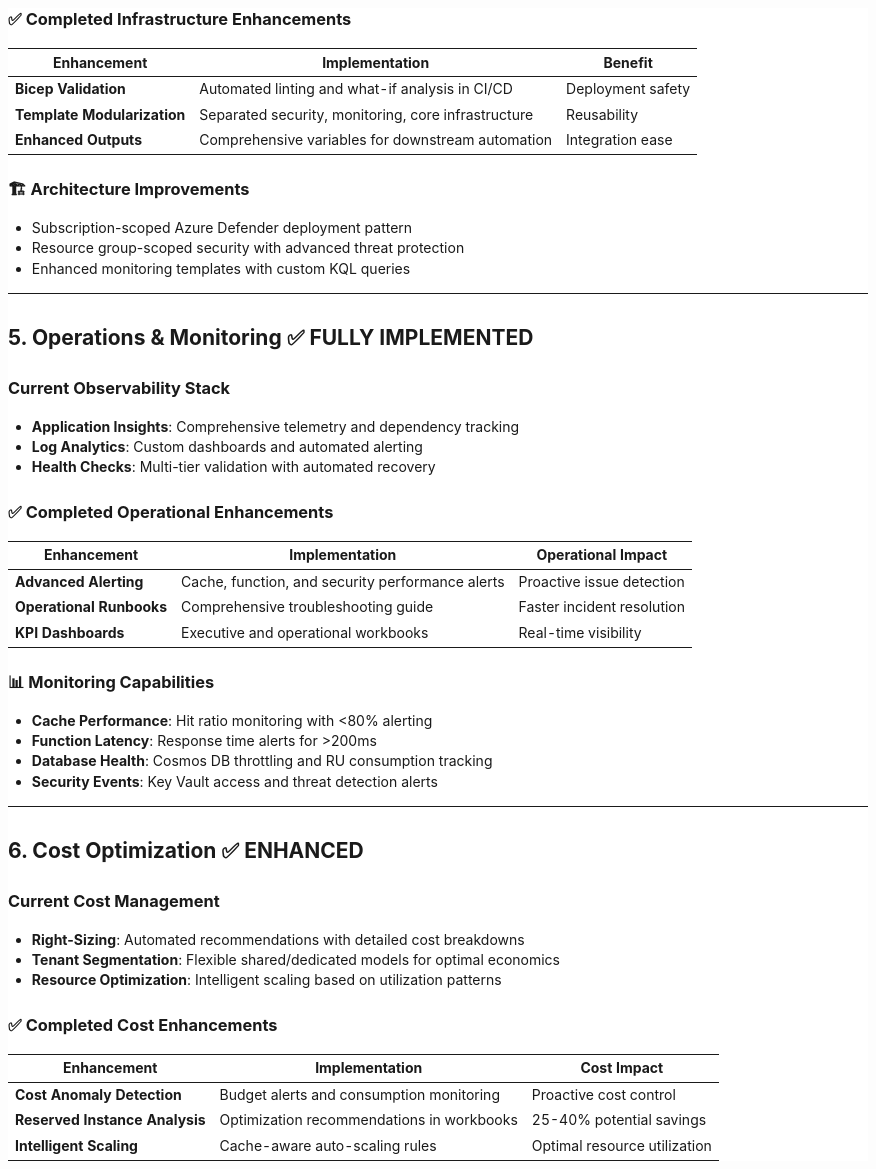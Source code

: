 ### **✅ Completed Infrastructure Enhancements**
| Enhancement | Implementation | Benefit |
|-------------|----------------|---------|
| **Bicep Validation** | Automated linting and what-if analysis in CI/CD | Deployment safety |
| **Template Modularization** | Separated security, monitoring, core infrastructure | Reusability |
| **Enhanced Outputs** | Comprehensive variables for downstream automation | Integration ease |

### **🏗️ Architecture Improvements**
- Subscription-scoped Azure Defender deployment pattern
- Resource group-scoped security with advanced threat protection
- Enhanced monitoring templates with custom KQL queries

---

## 5. Operations & Monitoring ✅ **FULLY IMPLEMENTED**

### **Current Observability Stack**
- **Application Insights**: Comprehensive telemetry and dependency tracking
- **Log Analytics**: Custom dashboards and automated alerting
- **Health Checks**: Multi-tier validation with automated recovery

### **✅ Completed Operational Enhancements**
| Enhancement | Implementation | Operational Impact |
|-------------|----------------|-------------------|
| **Advanced Alerting** | Cache, function, and security performance alerts | Proactive issue detection |
| **Operational Runbooks** | Comprehensive troubleshooting guide | Faster incident resolution |
| **KPI Dashboards** | Executive and operational workbooks | Real-time visibility |

### **📊 Monitoring Capabilities**
- **Cache Performance**: Hit ratio monitoring with <80% alerting
- **Function Latency**: Response time alerts for >200ms
- **Database Health**: Cosmos DB throttling and RU consumption tracking
- **Security Events**: Key Vault access and threat detection alerts

---

## 6. Cost Optimization ✅ **ENHANCED**

### **Current Cost Management**
- **Right-Sizing**: Automated recommendations with detailed cost breakdowns
- **Tenant Segmentation**: Flexible shared/dedicated models for optimal economics
- **Resource Optimization**: Intelligent scaling based on utilization patterns

### **✅ Completed Cost Enhancements**
| Enhancement | Implementation | Cost Impact |
|-------------|----------------|-------------|
| **Cost Anomaly Detection** | Budget alerts and consumption monitoring | Proactive cost control |
| **Reserved Instance Analysis** | Optimization recommendations in workbooks | 25-40% potential savings |
| **Intelligent Scaling** | Cache-aware auto-scaling rules | Optimal resource utilization |
